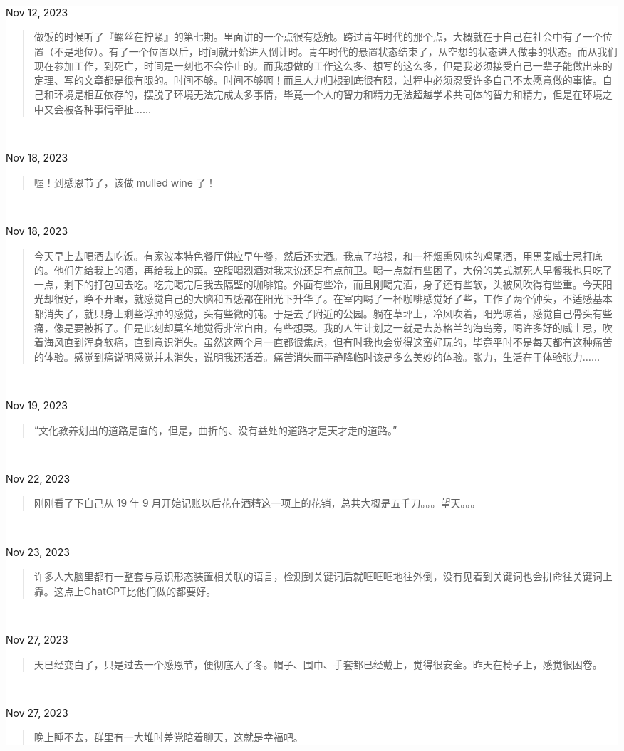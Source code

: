 Nov 12, 2023

> 做饭的时候听了『螺丝在拧紧』的第七期。里面讲的一个点很有感触。跨过青年时代的那个点，大概就在于自己在社会中有了一个位置（不是地位）。有了一个位置以后，时间就开始进入倒计时。青年时代的悬置状态结束了，从空想的状态进入做事的状态。而从我们现在参加工作，到死亡，时间是一刻也不会停止的。而我想做的工作这么多、想写的这么多，但是我必须接受自己一辈子能做出来的定理、写的文章都是很有限的。时间不够。时间不够啊！而且人力归根到底很有限，过程中必须忍受许多自己不太愿意做的事情。自己和环境是相互依存的，摆脱了环境无法完成太多事情，毕竟一个人的智力和精力无法超越学术共同体的智力和精力，但是在环境之中又会被各种事情牵扯……
>

</br>

Nov 18, 2023

> 喔！到感恩节了，该做 mulled wine 了！
>

</br>

Nov 18, 2023

> 今天早上去喝酒去吃饭。有家波本特色餐厅供应早午餐，然后还卖酒。我点了培根，和一杯烟熏风味的鸡尾酒，用黑麦威士忌打底的。他们先给我上的酒，再给我上的菜。空腹喝烈酒对我来说还是有点前卫。喝一点就有些困了，大份的美式腻死人早餐我也只吃了一点，剩下的打包回去吃。吃完喝完后我去隔壁的咖啡馆。外面有些冷，而且刚喝完酒，身子还有些软，头被风吹得有些重。今天阳光却很好，睁不开眼，就感觉自己的大脑和五感都在阳光下升华了。在室内喝了一杯咖啡感觉好了些，工作了两个钟头，不适感基本都消失了，就只身上剩些浮肿的感觉，头有些微的钝。于是去了附近的公园。躺在草坪上，冷风吹着，阳光晾着，感觉自己骨头有些痛，像是要被拆了。但是此刻却莫名地觉得非常自由，有些想哭。我的人生计划之一就是去苏格兰的海岛旁，喝许多好的威士忌，吹着海风直到浑身软痛，直到意识消失。虽然这两个月一直都很焦虑，但有时我也会觉得这蛮好玩的，毕竟平时不是每天都有这种痛苦的体验。感觉到痛说明感觉并未消失，说明我还活着。痛苦消失而平静降临时该是多么美妙的体验。张力，生活在于体验张力……
>

</br>

Nov 19, 2023

> “文化教养划出的道路是直的，但是，曲折的、没有益处的道路才是天才走的道路。”
>

</br>

Nov 22, 2023

> 刚刚看了下自己从 19 年 9 月开始记账以后花在酒精这一项上的花销，总共大概是五千刀。。。望天。。。
>

</br>

Nov 23, 2023

> 许多人大脑里都有一整套与意识形态装置相关联的语言，检测到关键词后就哐哐哐地往外倒，没有见着到关键词也会拼命往关键词上靠。这点上ChatGPT比他们做的都要好。
>

</br>

Nov 27, 2023

> 天已经变白了，只是过去一个感恩节，便彻底入了冬。帽子、围巾、手套都已经戴上，觉得很安全。昨天在椅子上，感觉很困卷。
>

</br>

Nov 27, 2023

> 晚上睡不去，群里有一大堆时差党陪着聊天，这就是幸福吧。
>
